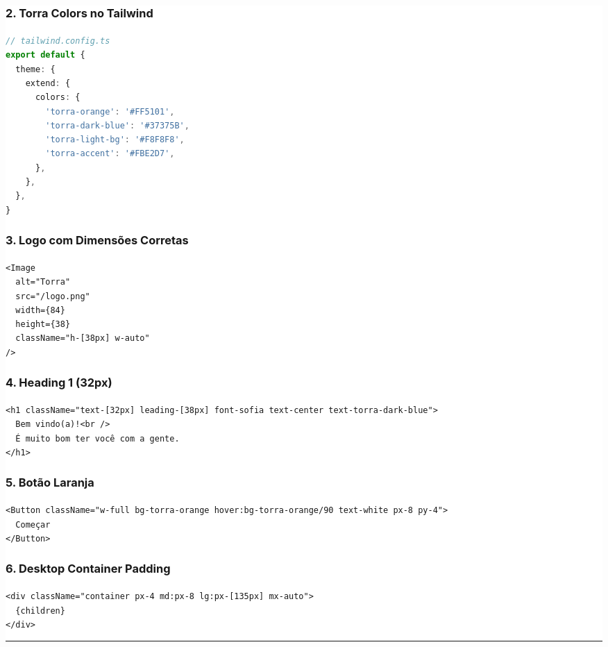 ### 2. Torra Colors no Tailwind
```ts
// tailwind.config.ts
export default {
  theme: {
    extend: {
      colors: {
        'torra-orange': '#FF5101',
        'torra-dark-blue': '#37375B',
        'torra-light-bg': '#F8F8F8',
        'torra-accent': '#FBE2D7',
      },
    },
  },
}
```

### 3. Logo com Dimensões Corretas
```tsx
<Image
  alt="Torra"
  src="/logo.png"
  width={84}
  height={38}
  className="h-[38px] w-auto"
/>
```

### 4. Heading 1 (32px)
```tsx
<h1 className="text-[32px] leading-[38px] font-sofia text-center text-torra-dark-blue">
  Bem vindo(a)!<br />
  É muito bom ter você com a gente.
</h1>
```

### 5. Botão Laranja
```tsx
<Button className="w-full bg-torra-orange hover:bg-torra-orange/90 text-white px-8 py-4">
  Começar
</Button>
```

### 6. Desktop Container Padding
```tsx
<div className="container px-4 md:px-8 lg:px-[135px] mx-auto">
  {children}
</div>
```

---
